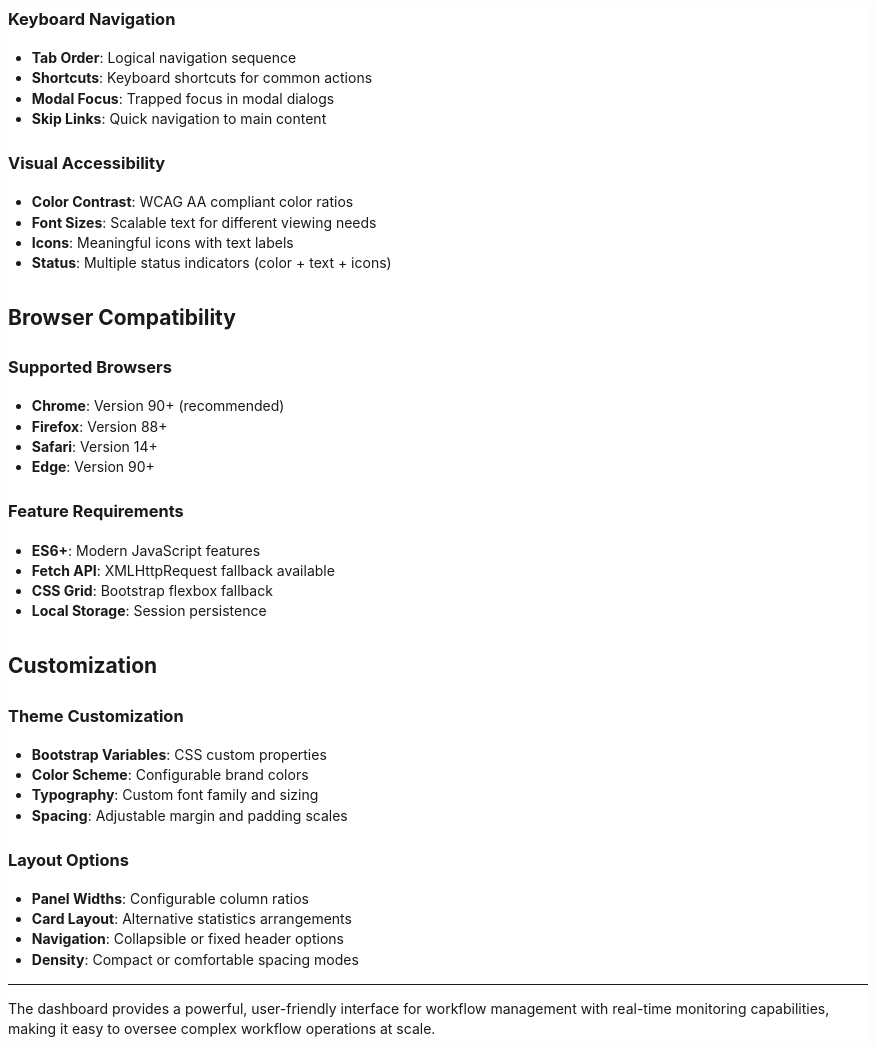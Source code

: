 ### Keyboard Navigation
- **Tab Order**: Logical navigation sequence
- **Shortcuts**: Keyboard shortcuts for common actions
- **Modal Focus**: Trapped focus in modal dialogs
- **Skip Links**: Quick navigation to main content

### Visual Accessibility
- **Color Contrast**: WCAG AA compliant color ratios
- **Font Sizes**: Scalable text for different viewing needs
- **Icons**: Meaningful icons with text labels
- **Status**: Multiple status indicators (color + text + icons)

## Browser Compatibility

### Supported Browsers
- **Chrome**: Version 90+ (recommended)
- **Firefox**: Version 88+
- **Safari**: Version 14+
- **Edge**: Version 90+

### Feature Requirements
- **ES6+**: Modern JavaScript features
- **Fetch API**: XMLHttpRequest fallback available
- **CSS Grid**: Bootstrap flexbox fallback
- **Local Storage**: Session persistence

## Customization

### Theme Customization
- **Bootstrap Variables**: CSS custom properties
- **Color Scheme**: Configurable brand colors
- **Typography**: Custom font family and sizing
- **Spacing**: Adjustable margin and padding scales

### Layout Options
- **Panel Widths**: Configurable column ratios
- **Card Layout**: Alternative statistics arrangements
- **Navigation**: Collapsible or fixed header options
- **Density**: Compact or comfortable spacing modes

---

The dashboard provides a powerful, user-friendly interface for workflow management with real-time monitoring capabilities, making it easy to oversee complex workflow operations at scale.